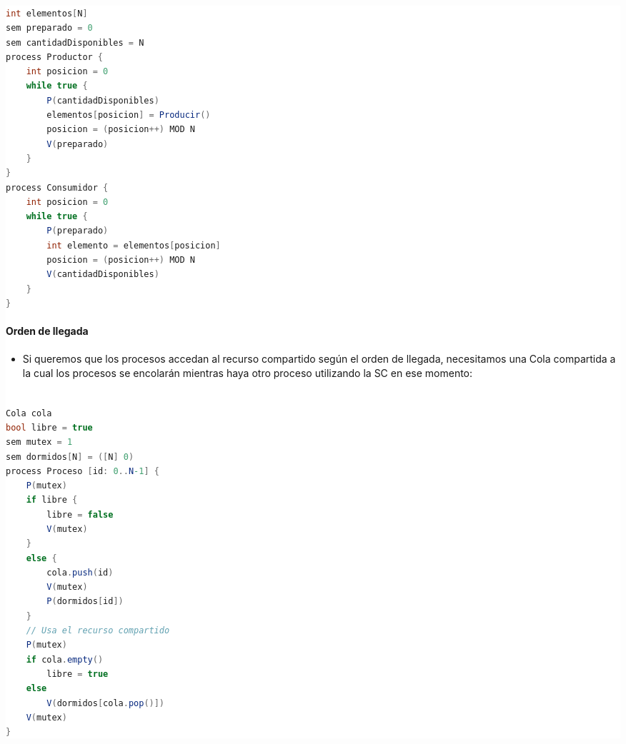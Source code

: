 ```cs
int elementos[N]
sem preparado = 0
sem cantidadDisponibles = N
process Productor {
    int posicion = 0
    while true {
        P(cantidadDisponibles)
        elementos[posicion] = Producir()
        posicion = (posicion++) MOD N
        V(preparado)
    }
}
process Consumidor {
    int posicion = 0
    while true {
        P(preparado)
        int elemento = elementos[posicion]
        posicion = (posicion++) MOD N
        V(cantidadDisponibles)
    }
}
```

#### Orden de llegada

-   Si queremos que los procesos accedan al recurso compartido según el orden de llegada, necesitamos una Cola compartida a la cual los procesos se encolarán mientras haya otro proceso utilizando la SC en ese momento:

```cs

Cola cola
bool libre = true
sem mutex = 1
sem dormidos[N] = ([N] 0)
process Proceso [id: 0..N-1] {
    P(mutex)
    if libre {
        libre = false
        V(mutex)
    }
    else {
        cola.push(id)
        V(mutex)
        P(dormidos[id])
    }
    // Usa el recurso compartido
    P(mutex)
    if cola.empty()
        libre = true
    else
        V(dormidos[cola.pop()])
    V(mutex)
}
```

